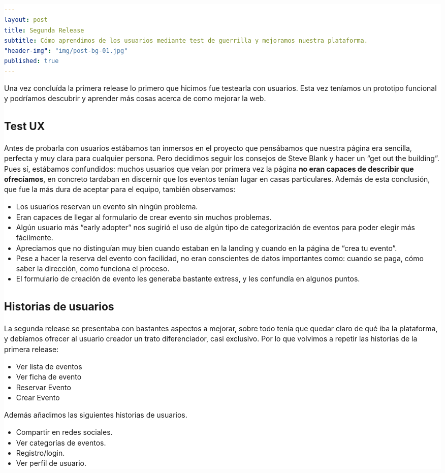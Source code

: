 ```yaml
---
layout: post
title: Segunda Release
subtitle: Cómo aprendimos de los usuarios mediante test de guerrilla y mejoramos nuestra plataforma.
"header-img": "img/post-bg-01.jpg"
published: true
---
```





<p>Una vez concluída la primera release lo primero que hicimos fue testearla con usuarios. Esta vez teníamos un prototipo funcional y podríamos descubrir y aprender más cosas acerca de como mejorar la web.</p>

<h2 class="section-heading">Test UX</h2>

<p>Antes de probarla con usuarios estábamos tan inmersos en el proyecto que pensábamos que nuestra página era sencilla, perfecta y muy clara para cualquier persona. Pero decidimos seguir los consejos de Steve Blank y hacer un “get out the building”. Pues sí, estábamos confundidos: muchos usuarios que veían por primera vez la página <strong>no eran capaces de describir que ofrecíamos</strong>, en concreto tardaban en discernir que los eventos tenían lugar en casas particulares. Además de esta conclusión, que fue la más dura de aceptar para el equipo, también observamos:</p>

<ul>
	<li>Los usuarios reservan un evento sin ningún problema.</li>
    <li> Eran capaces de llegar al formulario de crear evento sin muchos 		problemas.</li>
    <li>Algún usuario más “early adopter” nos sugirió el uso de algún tipo de categorización de eventos para poder elegir más fácilmente.</li>
    <li>Apreciamos que no distinguían muy bien cuando estaban en la landing y cuando en la página de “crea tu evento”.</li>
    <li>Pese a hacer la reserva del evento con facilidad, no eran conscientes de datos importantes como: cuando se paga, cómo saber la dirección, como funciona el proceso.</li>
    <li>El formulario de creación de evento les generaba bastante extress, y les confundía en algunos puntos.</li>
</ul>

<h2 class="section-heading">Historias de usuarios</h2>

<p>La segunda release se presentaba con bastantes aspectos a mejorar, sobre todo tenía que quedar claro de qué iba la plataforma, y debíamos ofrecer al usuario creador un trato diferenciador, casi exclusivo. Por lo que volvimos a repetir las historias de la primera release:
<ul>
	<li>Ver lista de eventos</li>
    <li>Ver ficha de evento</li>
	<li>Reservar Evento</li>
    <li>Crear Evento</li>
</ul>

<p>Además añadimos las siguientes historias de usuarios.</p>

<ul>
	<li>Compartir en redes sociales.</li>
    <li>Ver categorías de eventos.</li>
    <li>Registro/login.</li>
    <li>Ver perfil de usuario.</li>
</ul>
